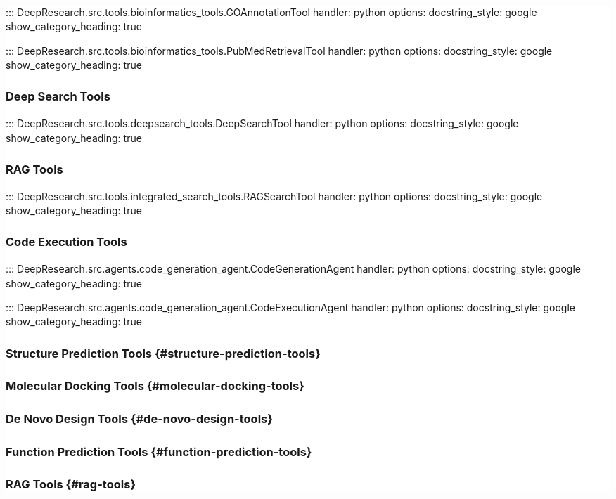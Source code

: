 ::: DeepResearch.src.tools.bioinformatics_tools.GOAnnotationTool
        handler: python
        options:
          docstring_style: google
          show_category_heading: true

::: DeepResearch.src.tools.bioinformatics_tools.PubMedRetrievalTool
        handler: python
        options:
          docstring_style: google
          show_category_heading: true

### Deep Search Tools

::: DeepResearch.src.tools.deepsearch_tools.DeepSearchTool
        handler: python
        options:
          docstring_style: google
          show_category_heading: true

### RAG Tools

::: DeepResearch.src.tools.integrated_search_tools.RAGSearchTool
        handler: python
        options:
          docstring_style: google
          show_category_heading: true

### Code Execution Tools

::: DeepResearch.src.agents.code_generation_agent.CodeGenerationAgent
        handler: python
        options:
          docstring_style: google
          show_category_heading: true

::: DeepResearch.src.agents.code_generation_agent.CodeExecutionAgent
        handler: python
        options:
          docstring_style: google
          show_category_heading: true

### Structure Prediction Tools {#structure-prediction-tools}

### Molecular Docking Tools {#molecular-docking-tools}

### De Novo Design Tools {#de-novo-design-tools}

### Function Prediction Tools {#function-prediction-tools}

### RAG Tools {#rag-tools}
